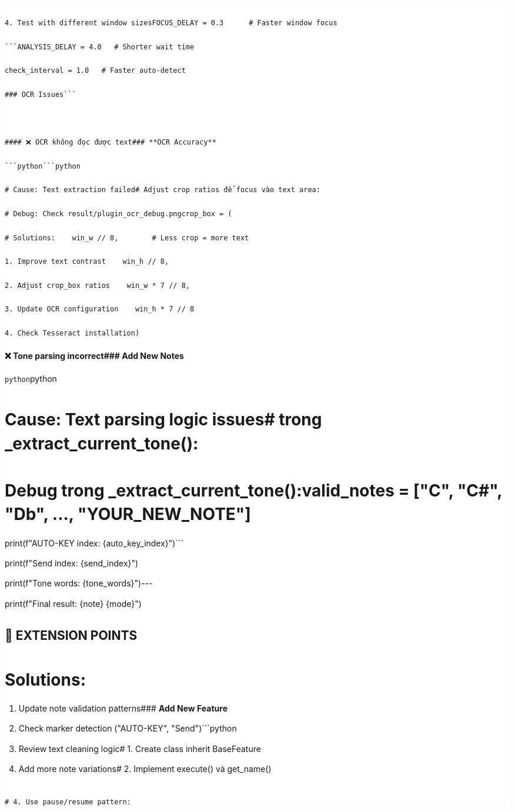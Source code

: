 ```python# Manual vs Auto conflict:

4. Test with different window sizesFOCUS_DELAY = 0.3      # Faster window focus

```ANALYSIS_DELAY = 4.0   # Shorter wait time  

check_interval = 1.0   # Faster auto-detect

### OCR Issues```



#### ❌ OCR không đọc được text### **OCR Accuracy**

```python```python  

# Cause: Text extraction failed# Adjust crop ratios để focus vào text area:

# Debug: Check result/plugin_ocr_debug.pngcrop_box = (

# Solutions:    win_w // 8,        # Less crop = more text

1. Improve text contrast    win_h // 8,        

2. Adjust crop_box ratios    win_w * 7 // 8,    

3. Update OCR configuration    win_h * 7 // 8     

4. Check Tesseract installation)

``````



#### ❌ Tone parsing incorrect### **Add New Notes**  

```python```python

# Cause: Text parsing logic issues# trong _extract_current_tone():

# Debug trong _extract_current_tone():valid_notes = ["C", "C#", "Db", ..., "YOUR_NEW_NOTE"]

print(f"AUTO-KEY index: {auto_key_index}")```

print(f"Send index: {send_index}")  

print(f"Tone words: {tone_words}")---

print(f"Final result: {note} {mode}")

## 🎯 **EXTENSION POINTS**

# Solutions:

1. Update note validation patterns### **Add New Feature**

2. Check marker detection ("AUTO-KEY", "Send")```python

3. Review text cleaning logic# 1. Create class inherit BaseFeature

4. Add more note variations# 2. Implement execute() và get_name()  

```# 3. Add button trong GUI section

# 4. Use pause/resume pattern:

```